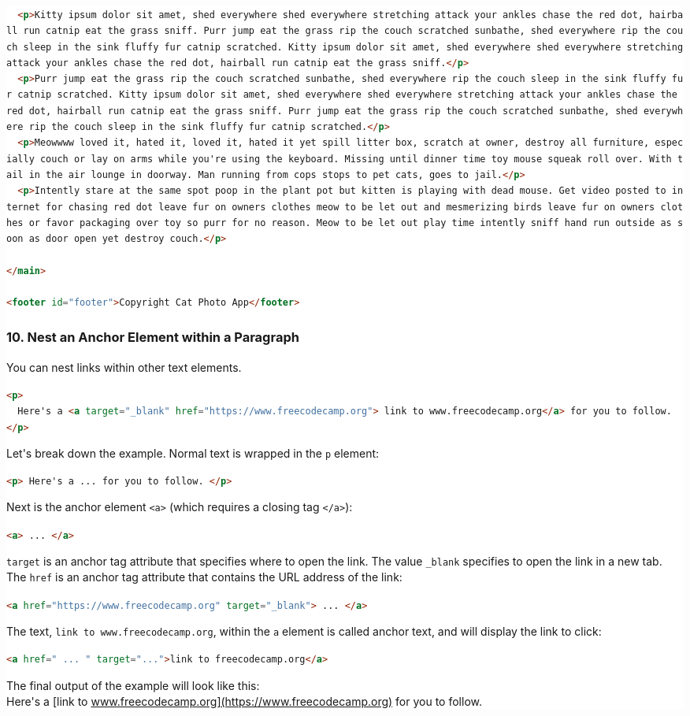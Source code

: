 ```html
  <p>Kitty ipsum dolor sit amet, shed everywhere shed everywhere stretching attack your ankles chase the red dot, hairball run catnip eat the grass sniff. Purr jump eat the grass rip the couch scratched sunbathe, shed everywhere rip the couch sleep in the sink fluffy fur catnip scratched. Kitty ipsum dolor sit amet, shed everywhere shed everywhere stretching attack your ankles chase the red dot, hairball run catnip eat the grass sniff.</p>
  <p>Purr jump eat the grass rip the couch scratched sunbathe, shed everywhere rip the couch sleep in the sink fluffy fur catnip scratched. Kitty ipsum dolor sit amet, shed everywhere shed everywhere stretching attack your ankles chase the red dot, hairball run catnip eat the grass sniff. Purr jump eat the grass rip the couch scratched sunbathe, shed everywhere rip the couch sleep in the sink fluffy fur catnip scratched.</p>
  <p>Meowwww loved it, hated it, loved it, hated it yet spill litter box, scratch at owner, destroy all furniture, especially couch or lay on arms while you're using the keyboard. Missing until dinner time toy mouse squeak roll over. With tail in the air lounge in doorway. Man running from cops stops to pet cats, goes to jail.</p>
  <p>Intently stare at the same spot poop in the plant pot but kitten is playing with dead mouse. Get video posted to internet for chasing red dot leave fur on owners clothes meow to be let out and mesmerizing birds leave fur on owners clothes or favor packaging over toy so purr for no reason. Meow to be let out play time intently sniff hand run outside as soon as door open yet destroy couch.</p>

</main>

<footer id="footer">Copyright Cat Photo App</footer>
```  
### 10. **Nest an Anchor Element within a Paragraph**  
You can nest links within other text elements.  
```html
<p>
  Here's a <a target="_blank" href="https://www.freecodecamp.org"> link to www.freecodecamp.org</a> for you to follow.
</p>
```  
Let's break down the example. Normal text is wrapped in the `p` element:  
```html
<p> Here's a ... for you to follow. </p>
```  
Next is the anchor element `<a>` (which requires a closing tag `</a>`):  
```html
<a> ... </a>
```  
`target` is an anchor tag attribute that specifies where to open the link. The value `_blank` specifies to open the link in a new tab. The `href` is an anchor tag attribute that contains the URL address of the link:  
```html
<a href="https://www.freecodecamp.org" target="_blank"> ... </a>
```  
The text, `link to www.freecodecamp.org`, within the `a` element is called anchor text, and will display the link to click:  
```html
<a href=" ... " target="...">link to freecodecamp.org</a>
```  
The final output of the example will look like this:  
Here's a [link to www.freecodecamp.org](https://www.freecodecamp.org) for you to follow.  
